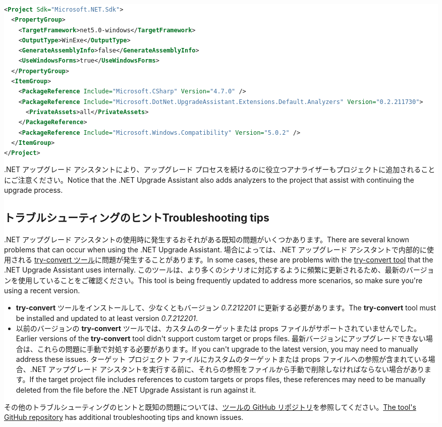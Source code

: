 ```xml
<Project Sdk="Microsoft.NET.Sdk">
  <PropertyGroup>
    <TargetFramework>net5.0-windows</TargetFramework>
    <OutputType>WinExe</OutputType>
    <GenerateAssemblyInfo>false</GenerateAssemblyInfo>
    <UseWindowsForms>true</UseWindowsForms>
  </PropertyGroup>
  <ItemGroup>
    <PackageReference Include="Microsoft.CSharp" Version="4.7.0" />
    <PackageReference Include="Microsoft.DotNet.UpgradeAssistant.Extensions.Default.Analyzers" Version="0.2.211730">
      <PrivateAssets>all</PrivateAssets>
    </PackageReference>
    <PackageReference Include="Microsoft.Windows.Compatibility" Version="5.0.2" />
  </ItemGroup>
</Project>
```

<span data-ttu-id="196f0-147">.NET アップグレード アシスタントにより、アップグレード プロセスを続けるのに役立つアナライザーもプロジェクトに追加されることにご注意ください。</span><span class="sxs-lookup"><span data-stu-id="196f0-147">Notice that the .NET Upgrade Assistant also adds analyzers to the project that assist with continuing the upgrade process.</span></span>

## <a name="troubleshooting-tips"></a><span data-ttu-id="196f0-148">トラブルシューティングのヒント</span><span class="sxs-lookup"><span data-stu-id="196f0-148">Troubleshooting tips</span></span>

<span data-ttu-id="196f0-149">.NET アップグレード アシスタントの使用時に発生するおそれがある既知の問題がいくつかあります。</span><span class="sxs-lookup"><span data-stu-id="196f0-149">There are several known problems that can occur when using the .NET Upgrade Assistant.</span></span> <span data-ttu-id="196f0-150">場合によっては、.NET アップグレード アシスタントで内部的に使用される [try-convert ツール](https://github.com/dotnet/try-convert)に問題が発生することがあります。</span><span class="sxs-lookup"><span data-stu-id="196f0-150">In some cases, these are problems with the [try-convert tool](https://github.com/dotnet/try-convert) that the .NET Upgrade Assistant uses internally.</span></span> <span data-ttu-id="196f0-151">このツールは、より多くのシナリオに対応するように頻繁に更新されるため、最新のバージョンを使用していることをご確認ください。</span><span class="sxs-lookup"><span data-stu-id="196f0-151">This tool is being frequently updated to address more scenarios, so make sure you're using a recent version.</span></span>

- <span data-ttu-id="196f0-152">**try-convert** ツールをインストールして、少なくともバージョン _0.7.212201_ に更新する必要があります。</span><span class="sxs-lookup"><span data-stu-id="196f0-152">The **try-convert** tool must be installed and updated to at least version _0.7.212201_.</span></span>
- <span data-ttu-id="196f0-153">以前のバージョンの **try-convert** ツールでは、カスタムのターゲットまたは props ファイルがサポートされていませんでした。</span><span class="sxs-lookup"><span data-stu-id="196f0-153">Earlier versions of the **try-convert** tool didn't support custom target or props files.</span></span> <span data-ttu-id="196f0-154">最新バージョンにアップグレードできない場合は、これらの問題に手動で対処する必要があります。</span><span class="sxs-lookup"><span data-stu-id="196f0-154">If you can't upgrade to the latest version, you may need to manually address these issues.</span></span> <span data-ttu-id="196f0-155">ターゲット プロジェクト ファイルにカスタムのターゲットまたは props ファイルへの参照が含まれている場合、.NET アップグレード アシスタントを実行する前に、それらの参照をファイルから手動で削除しなければならない場合があります。</span><span class="sxs-lookup"><span data-stu-id="196f0-155">If the target project file includes references to custom targets or props files, these references may need to be manually deleted from the file before the .NET Upgrade Assistant is run against it.</span></span>

<span data-ttu-id="196f0-156">その他のトラブルシューティングのヒントと既知の問題については、[ツールの GitHub リポジトリ](https://github.com/dotnet/upgrade-assistant#troubleshooting-common-issues)を参照してください。</span><span class="sxs-lookup"><span data-stu-id="196f0-156">[The tool's GitHub repository](https://github.com/dotnet/upgrade-assistant#troubleshooting-common-issues) has additional troubleshooting tips and known issues.</span></span>
